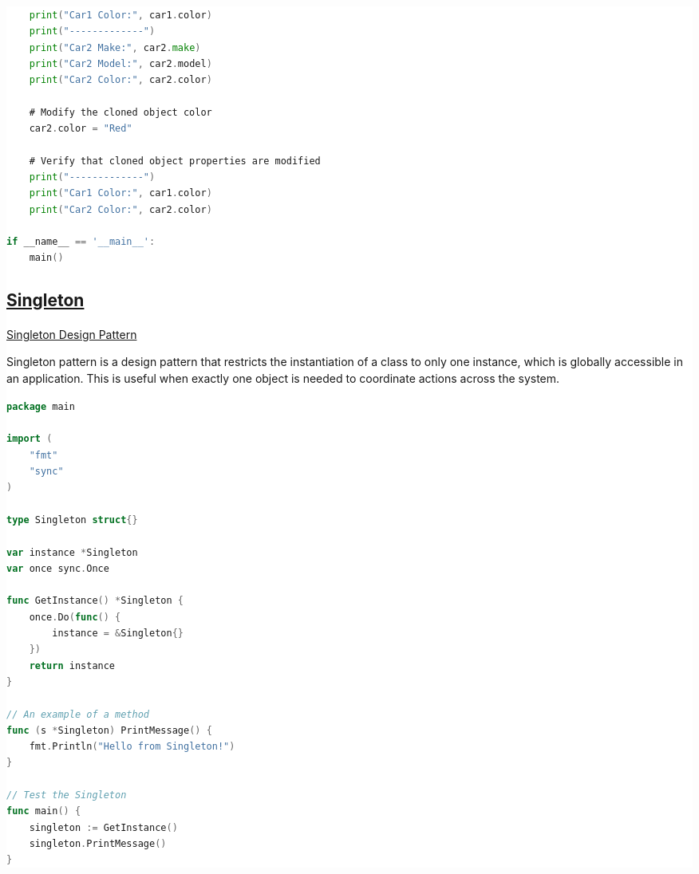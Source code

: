 ```go
    print("Car1 Color:", car1.color)
    print("-------------")
    print("Car2 Make:", car2.make)
    print("Car2 Model:", car2.model)
    print("Car2 Color:", car2.color)

    # Modify the cloned object color
    car2.color = "Red"

    # Verify that cloned object properties are modified
    print("-------------")
    print("Car1 Color:", car1.color)
    print("Car2 Color:", car2.color)

if __name__ == '__main__':
    main()
```

## [Singleton](go_design_pattern/singleton.md)

[Singleton Design Pattern](/gofdesignpattern/singleton/singleton.md)

Singleton pattern is a design pattern that restricts the instantiation of a
class to only one instance, which is globally accessible in an application. This
is useful when exactly one object is needed to coordinate actions across the
system.

```go
package main

import (
    "fmt"
    "sync"
)

type Singleton struct{}

var instance *Singleton
var once sync.Once

func GetInstance() *Singleton {
    once.Do(func() {
        instance = &Singleton{}
    })
    return instance
}

// An example of a method
func (s *Singleton) PrintMessage() {
    fmt.Println("Hello from Singleton!")
}

// Test the Singleton
func main() {
    singleton := GetInstance()
    singleton.PrintMessage()
}
```
